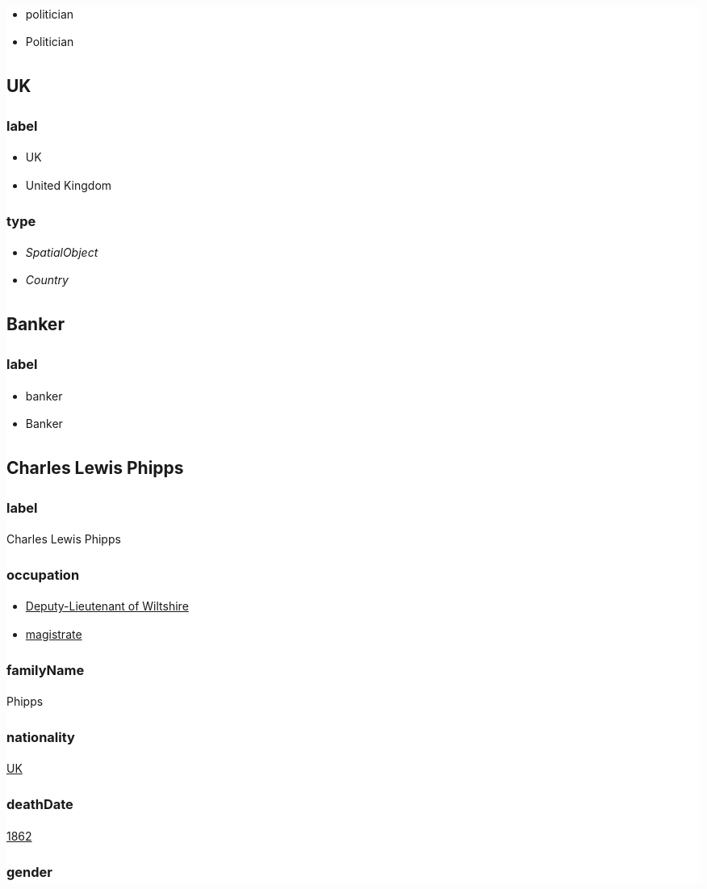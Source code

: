  - politician

 - Politician

## UK

### label

 - UK

 - United Kingdom

### type

 - *SpatialObject*

 - *Country*

## Banker

### label

 - banker

 - Banker

## Charles Lewis Phipps

### label


Charles Lewis Phipps

### occupation

 - [Deputy-Lieutenant of Wiltshire](#Deputy-Lieutenant-of-Wiltshire)

 - [magistrate](#magistrate)

### familyName


Phipps

### nationality


[UK](#UK)

### deathDate


[1862](#1862)

### gender
